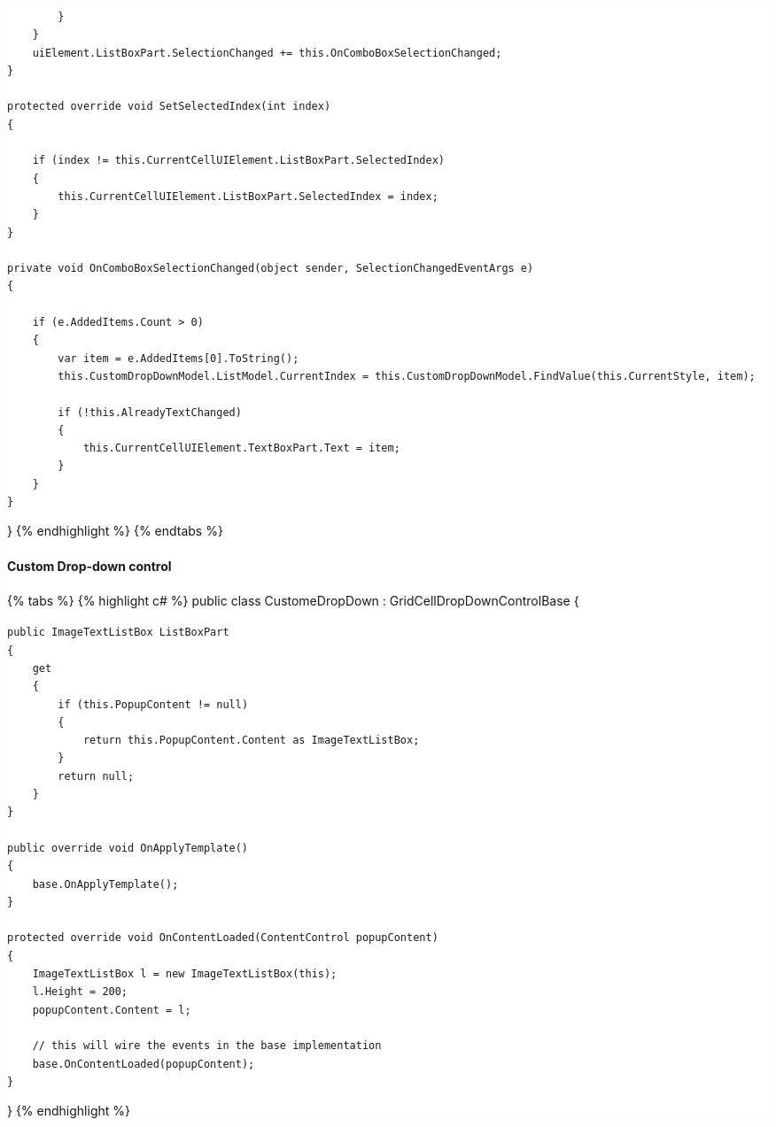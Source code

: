             }
        }
        uiElement.ListBoxPart.SelectionChanged += this.OnComboBoxSelectionChanged;
    }

    protected override void SetSelectedIndex(int index)
    {

        if (index != this.CurrentCellUIElement.ListBoxPart.SelectedIndex)
        {
            this.CurrentCellUIElement.ListBoxPart.SelectedIndex = index;
        }
    }

    private void OnComboBoxSelectionChanged(object sender, SelectionChangedEventArgs e)
    {

        if (e.AddedItems.Count > 0)
        {
            var item = e.AddedItems[0].ToString();
            this.CustomDropDownModel.ListModel.CurrentIndex = this.CustomDropDownModel.FindValue(this.CurrentStyle, item);

            if (!this.AlreadyTextChanged)
            {
                this.CurrentCellUIElement.TextBoxPart.Text = item;
            }
        }
    }
}
{% endhighlight %}
{% endtabs %}

#### Custom Drop-down control

{% tabs %}
{% highlight c# %}
public class CustomeDropDown : GridCellDropDownControlBase
{

    public ImageTextListBox ListBoxPart
    {
        get
        {
            if (this.PopupContent != null)
            {
                return this.PopupContent.Content as ImageTextListBox;
            }
            return null;
        }
    }

    public override void OnApplyTemplate()
    {
        base.OnApplyTemplate();
    }

    protected override void OnContentLoaded(ContentControl popupContent)
    {
        ImageTextListBox l = new ImageTextListBox(this);
        l.Height = 200;
        popupContent.Content = l;

        // this will wire the events in the base implementation
        base.OnContentLoaded(popupContent);
    }
}
{% endhighlight  %}